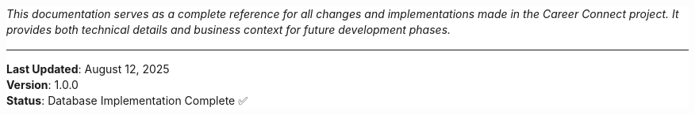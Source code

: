 
_This documentation serves as a complete reference for all changes and implementations made in the Career Connect project. It provides both technical details and business context for future development phases._

---

**Last Updated**: August 12, 2025  
**Version**: 1.0.0  
**Status**: Database Implementation Complete ✅
